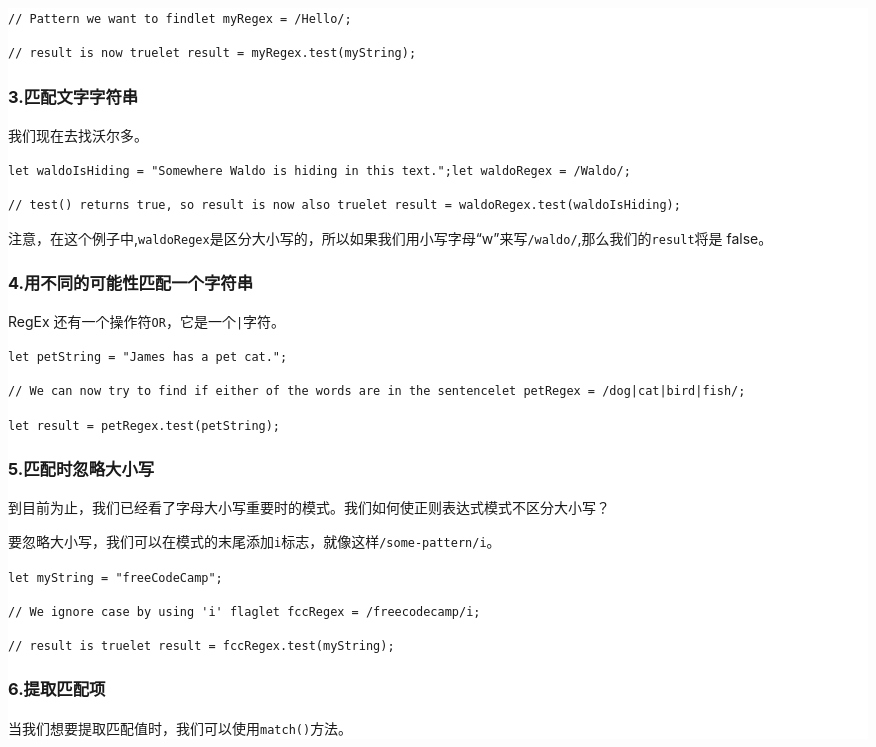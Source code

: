 ```
// Pattern we want to findlet myRegex = /Hello/;
```

```
// result is now truelet result = myRegex.test(myString);
```

### 3.匹配文字字符串

我们现在去找沃尔多。

```
let waldoIsHiding = "Somewhere Waldo is hiding in this text.";let waldoRegex = /Waldo/;
```

```
// test() returns true, so result is now also truelet result = waldoRegex.test(waldoIsHiding);
```

注意，在这个例子中,`waldoRegex`是区分大小写的，所以如果我们用小写字母“w”来写`/waldo/`,那么我们的`result`将是 false。

### 4.用不同的可能性匹配一个字符串

RegEx 还有一个操作符`OR`，它是一个`|`字符。

```
let petString = "James has a pet cat.";
```

```
// We can now try to find if either of the words are in the sentencelet petRegex = /dog|cat|bird|fish/;
```

```
let result = petRegex.test(petString);
```

### 5.匹配时忽略大小写

到目前为止，我们已经看了字母大小写重要时的模式。我们如何使正则表达式模式不区分大小写？

要忽略大小写，我们可以在模式的末尾添加`i`标志，就像这样`/some-pattern/i`。

```
let myString = "freeCodeCamp";
```

```
// We ignore case by using 'i' flaglet fccRegex = /freecodecamp/i;
```

```
// result is truelet result = fccRegex.test(myString);
```

### 6.提取匹配项

当我们想要提取匹配值时，我们可以使用`match()`方法。

